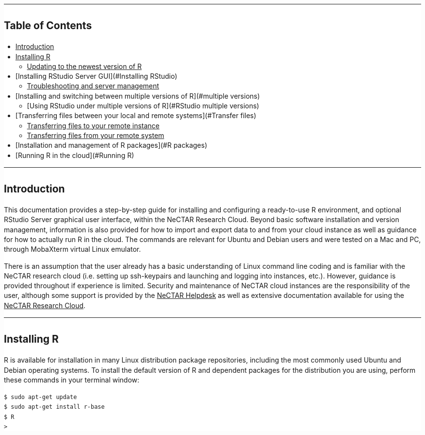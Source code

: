 
----

## Table of Contents

- [Introduction](#Intro)
- [Installing R](#R)
  - [Updating to the newest version of R](#Updating)
- [Installing RStudio Server GUI](#Installing RStudio)
  - [Troubleshooting and server management](#Troubleshooting)
- [Installing and switching between multiple versions of R](#multiple versions)
  - [Using RStudio under multiple versions of R](#RStudio multiple versions)
- [Transferring files between your local and remote systems](#Transfer files)
  - [Transferring files to your remote instance](#to)
  - [Transferring files from your remote system](#from)
- [Installation and management of R packages](#R packages)
- [Running R in the cloud](#Running R)


----

<a name="intro"></a>

## Introduction 

This documentation provides a step-by-step guide for installing and configuring a ready-to-use R environment, and optional RStudio Server graphical user interface, within the NeCTAR Research Cloud. Beyond basic software installation and version management, information is also provided for how to import and export data to and from your cloud instance as well as guidance for how to actually run R in the cloud. The commands are relevant for Ubuntu and Debian users and were tested on a Mac and PC, through MobaXterm virtual Linux emulator.

There is an assumption that the user already has a basic understanding of Linux command line coding and is familiar with the NeCTAR research cloud (i.e. setting up ssh-keypairs and launching and logging into instances, etc.). However, guidance is provided throughout if experience is limited. Security and maintenance of NeCTAR cloud instances are the responsibility of the user, although some support is provided by the [NeCTAR Helpdesk](https://support.rc.nectar.org.au/docs/support) as well as extensive documentation available for using the [NeCTAR Research Cloud](https://support.rc.nectar.org.au/docs/getting-started).

----

<a name="R"></a>

## Installing R 

R is available for installation in many Linux distribution package repositories, including the most commonly used Ubuntu and Debian operating systems. To install the default version of R and dependent packages for the distribution you are using, perform these commands in your terminal window:


`$ sudo apt-get update`  
`$ sudo apt-get install r-base`   
`$ R`  
`>`  
